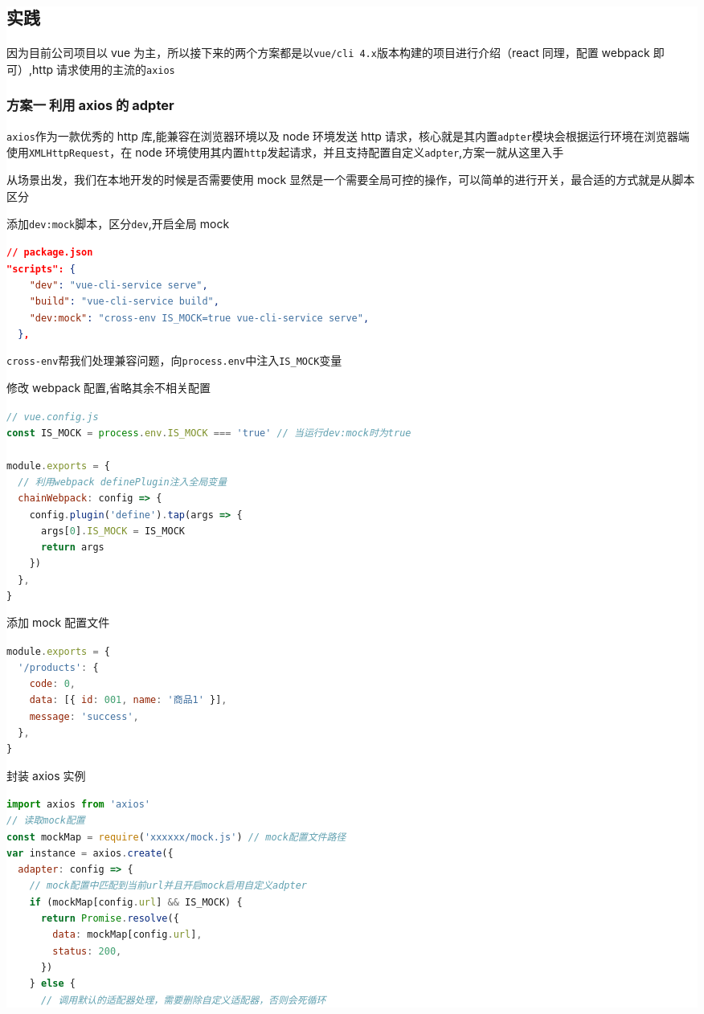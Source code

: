 ## 实践

因为目前公司项目以 vue 为主，所以接下来的两个方案都是以`vue/cli 4.x`版本构建的项目进行介绍（react 同理，配置 webpack 即可）,http 请求使用的主流的`axios`

### 方案一 利用 axios 的 adpter

`axios`作为一款优秀的 http 库,能兼容在浏览器环境以及 node 环境发送 http 请求，核心就是其内置`adpter`模块会根据运行环境在浏览器端使用`XMLHttpRequest`，在 node 环境使用其内置`http`发起请求，并且支持配置自定义`adpter`,方案一就从这里入手

从场景出发，我们在本地开发的时候是否需要使用 mock 显然是一个需要全局可控的操作，可以简单的进行开关，最合适的方式就是从脚本区分

添加`dev:mock`脚本，区分`dev`,开启全局 mock

```json
// package.json
"scripts": {
    "dev": "vue-cli-service serve",
    "build": "vue-cli-service build",
    "dev:mock": "cross-env IS_MOCK=true vue-cli-service serve",
  },
```

`cross-env`帮我们处理兼容问题，向`process.env`中注入`IS_MOCK`变量

修改 webpack 配置,省略其余不相关配置

```js
// vue.config.js
const IS_MOCK = process.env.IS_MOCK === 'true' // 当运行dev:mock时为true

module.exports = {
  // 利用webpack definePlugin注入全局变量
  chainWebpack: config => {
    config.plugin('define').tap(args => {
      args[0].IS_MOCK = IS_MOCK
      return args
    })
  },
}
```

添加 mock 配置文件

```js
module.exports = {
  '/products': {
    code: 0,
    data: [{ id: 001, name: '商品1' }],
    message: 'success',
  },
}
```

封装 axios 实例

```js
import axios from 'axios'
// 读取mock配置
const mockMap = require('xxxxxx/mock.js') // mock配置文件路径
var instance = axios.create({
  adapter: config => {
    // mock配置中匹配到当前url并且开启mock启用自定义adpter
    if (mockMap[config.url] && IS_MOCK) {
      return Promise.resolve({
        data: mockMap[config.url],
        status: 200,
      })
    } else {
      // 调用默认的适配器处理，需要删除自定义适配器，否则会死循环
```